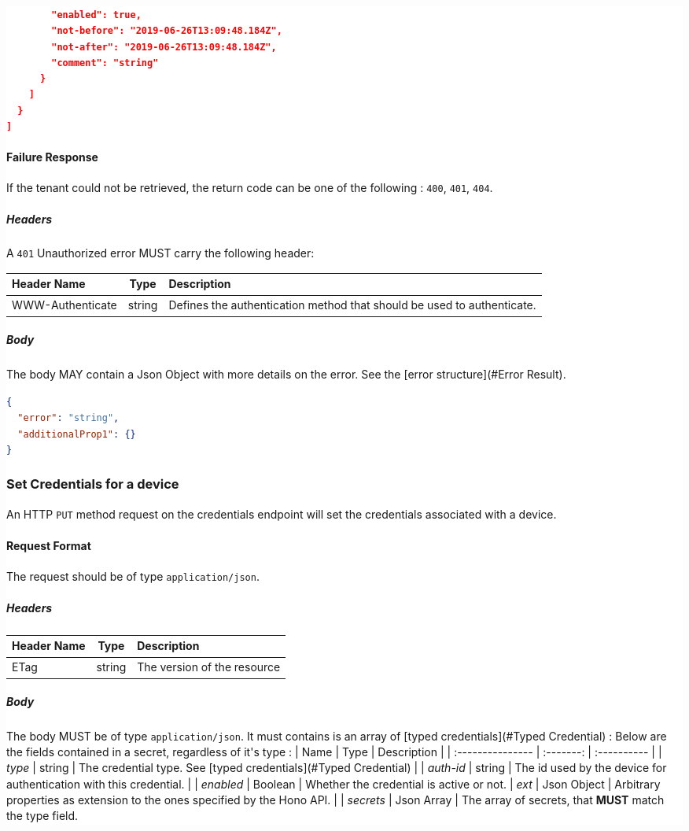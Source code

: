 ~~~json
        "enabled": true,
        "not-before": "2019-06-26T13:09:48.184Z",
        "not-after": "2019-06-26T13:09:48.184Z",
        "comment": "string"
      }
    ]
  }
]
~~~

#### Failure Response
If the tenant could not be retrieved, the return code can be one of the following : `400`, `401`, `404`.

##### Headers
A `401` Unauthorized error MUST carry the following header: 

| Header Name      | Type        |  Description |
| :--------------- | :-------:   |  :---------- |
| WWW-Authenticate | string      |  Defines the authentication method that should be used to authenticate.|

##### Body
The body MAY contain a Json Object with more details on the error. See the [error structure](#Error Result).

~~~json
{
  "error": "string",
  "additionalProp1": {}
}
~~~

### Set Credentials for a device

An HTTP `PUT` method request on the credentials endpoint will set the credentials associated with a device.

#### Request Format
The request should be of type `application/json`.

##### Headers
| Header Name      | Type        |  Description |
| :--------------- | :-------:   |  :---------- |
| ETag             | string      | The version of the resource |

##### Body
The body MUST be of type `application/json`. It must contains is an array of [typed credentials](#Typed Credential) :
Below are the fields contained in a secret, regardless of it's type : 
| Name             | Type        |  Description |
| :--------------- | :-------:   |  :---------- |
| *type*           | string      | The credential type. See [typed credentials](#Typed Credential) |
| *auth-id*        | string      | The id used by the device for authentication with this credential. |
| *enabled*        | Boolean     | Whether the credential is active or not.
| *ext*            | Json Object | Arbitrary properties as extension to the ones specified by the Hono API. |
| *secrets*        | Json Array  | The array of secrets, that **MUST** match the type field.

